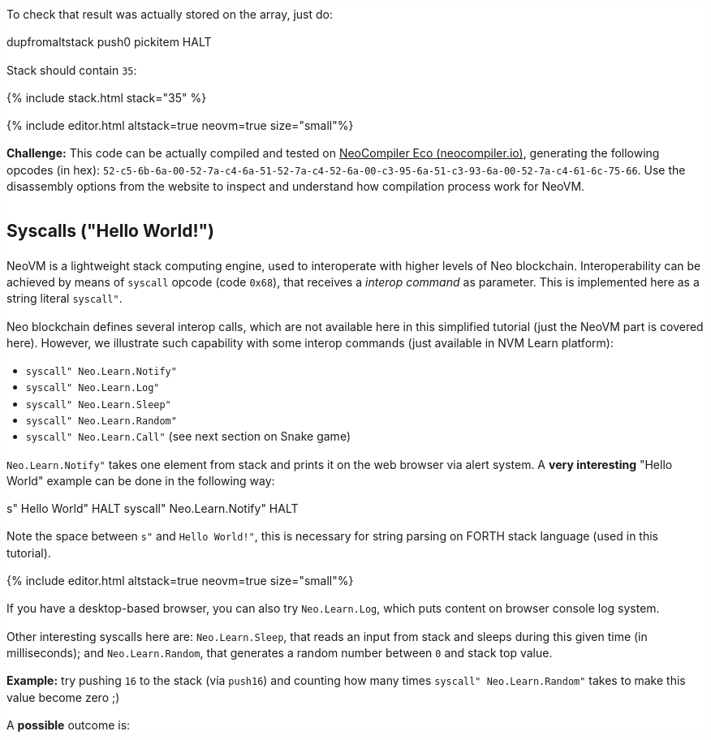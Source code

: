 To check that result was actually stored on the array, just do:
<div class="editor-preview editor-text">dupfromaltstack push0 pickitem <span class="output">HALT</span>
</div>

Stack should contain `35`:

{% include stack.html stack="35" %}

{% include editor.html altstack=true neovm=true size="small"%}

**Challenge:** This code can be actually compiled and tested on [NeoCompiler Eco (neocompiler.io)](https://neocompiler.io), generating the following opcodes (in hex): `52-c5-6b-6a-00-52-7a-c4-6a-51-52-7a-c4-52-6a-00-c3-95-6a-51-c3-93-6a-00-52-7a-c4-61-6c-75-66`.
Use the disassembly options from the website to inspect and understand how compilation process work for NeoVM.

## Syscalls ("Hello World!")

NeoVM is a lightweight stack computing engine, used to interoperate with higher levels of Neo blockchain.
Interoperability can be achieved by means of `syscall` opcode (code `0x68`), that receives a _interop command_ as parameter. This is implemented here as a string literal `syscall"`.

Neo blockchain defines several interop calls, which are not available here in this simplified tutorial (just the NeoVM part is covered here). 
However, we illustrate such capability with some interop commands (just available in NVM Learn platform):
- `syscall" Neo.Learn.Notify"`
- `syscall" Neo.Learn.Log"`
- `syscall" Neo.Learn.Sleep"`
- `syscall" Neo.Learn.Random"`
- `syscall" Neo.Learn.Call"` (see next section on Snake game)

`Neo.Learn.Notify"` takes one element from stack and prints it on the web browser via alert system.
A **very interesting** "Hello World" example can be done in the following way:

<div class="editor-preview editor-text">s" Hello World" <span class="output">HALT</span>
syscall" Neo.Learn.Notify" <span class="output">HALT</span>
</div>

Note the space between `s"` and `Hello World!"`, this is necessary for string parsing on FORTH stack language (used in this tutorial).

{% include editor.html altstack=true neovm=true size="small"%}

If you have a desktop-based browser, you can also try `Neo.Learn.Log`, which puts content on browser console log system.

Other interesting syscalls here are: `Neo.Learn.Sleep`, that reads an input from stack and sleeps during this given time (in milliseconds); and `Neo.Learn.Random`, that generates a random number between `0` and stack top value.

**Example:** try pushing `16` to the stack (via `push16`) and counting how many times `syscall" Neo.Learn.Random"` takes to make this value become zero ;)

A **possible** outcome is:
